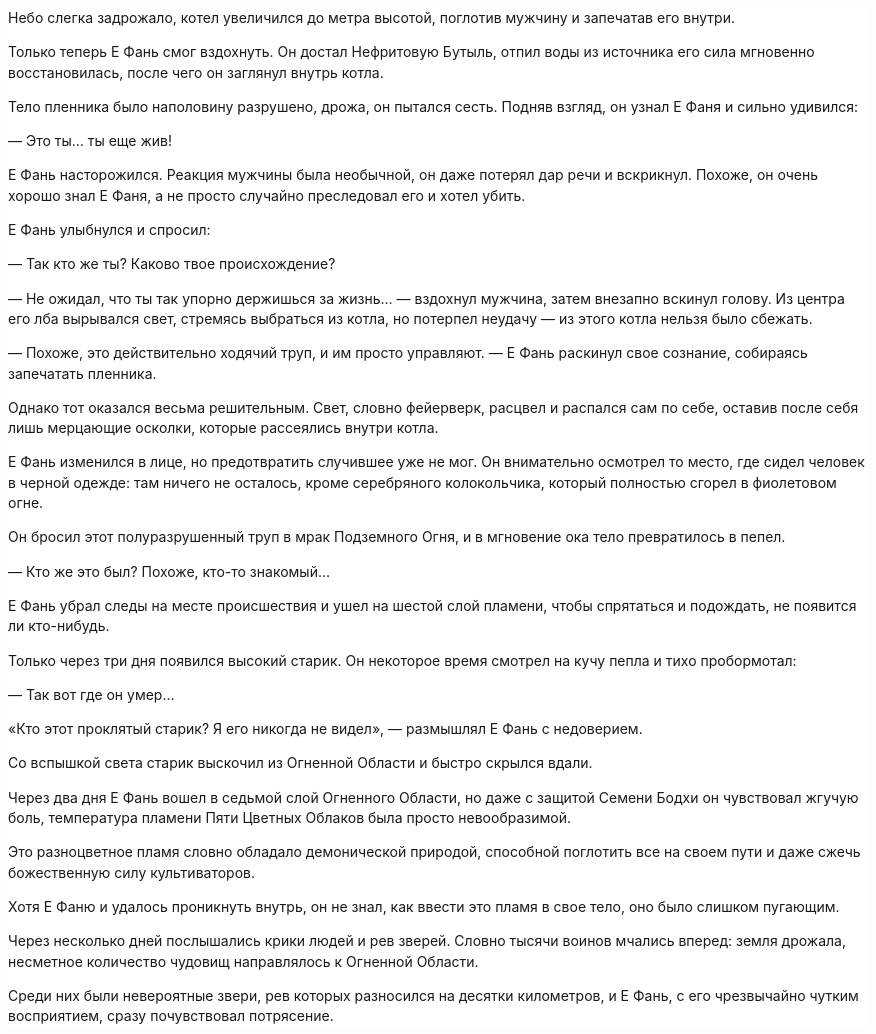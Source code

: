 Небо слегка задрожало, котел увеличился до метра высотой, поглотив мужчину и запечатав его внутри.

Только теперь Е Фань смог вздохнуть. Он достал Нефритовую Бутыль, отпил воды из источника его сила мгновенно восстановилась, после чего он заглянул внутрь котла.

Тело пленника было наполовину разрушено, дрожа, он пытался сесть. Подняв взгляд, он узнал Е Фаня и сильно удивился:

— Это ты… ты еще жив!

Е Фань насторожился. Реакция мужчины была необычной, он даже потерял дар речи и вскрикнул. Похоже, он очень хорошо знал Е Фаня, а не просто случайно преследовал его и хотел убить.

Е Фань улыбнулся и спросил:

— Так кто же ты? Каково твое происхождение?

— Не ожидал, что ты так упорно держишься за жизнь… — вздохнул мужчина, затем внезапно вскинул голову. Из центра его лба вырывался свет, стремясь выбраться из котла, но потерпел неудачу — из этого котла нельзя было сбежать.

— Похоже, это действительно ходячий труп, и им просто управляют. — Е Фань раскинул свое сознание, собираясь запечатать пленника.

Однако тот оказался весьма решительным. Свет, словно фейерверк, расцвел и распался сам по себе, оставив после себя лишь мерцающие осколки, которые рассеялись внутри котла.

Е Фань изменился в лице, но предотвратить случившее уже не мог. Он внимательно осмотрел то место, где сидел человек в черной одежде: там ничего не осталось, кроме серебряного колокольчика, который полностью сгорел в фиолетовом огне.

Он бросил этот полуразрушенный труп в мрак Подземного Огня, и в мгновение ока тело превратилось в пепел.

— Кто же это был? Похоже, кто-то знакомый…

Е Фань убрал следы на месте происшествия и ушел на шестой слой пламени, чтобы спрятаться и подождать, не появится ли кто-нибудь.

Только через три дня появился высокий старик. Он некоторое время смотрел на кучу пепла и тихо пробормотал:

— Так вот где он умер…

«Кто этот проклятый старик? Я его никогда не видел», — размышлял Е Фань с недоверием.

Со вспышкой света старик выскочил из Огненной Области и быстро скрылся вдали.

Через два дня Е Фань вошел в седьмой слой Огненного Области, но даже с защитой Семени Бодхи он чувствовал жгучую боль, температура пламени Пяти Цветных Облаков была просто невообразимой.

Это разноцветное пламя словно обладало демонической природой, способной поглотить все на своем пути и даже сжечь божественную силу культиваторов.

Хотя Е Фаню и удалось проникнуть внутрь, он не знал, как ввести это пламя в свое тело, оно было слишком пугающим.

Через несколько дней послышались крики людей и рев зверей. Словно тысячи воинов мчались вперед: земля дрожала, несметное количество чудовищ направлялось к Огненной Области.

Среди них были невероятные звери, рев которых разносился на десятки километров, и Е Фань, с его чрезвычайно чутким восприятием, сразу почувствовал потрясение.
